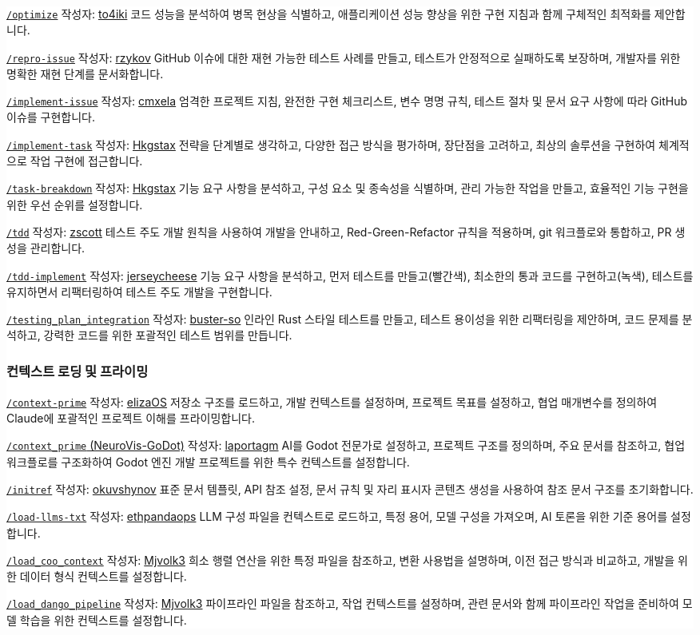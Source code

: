 [`/optimize`](https://github.com/to4iki/ai-project-rules/blob/main/.claude/commands/optimize.md) 작성자: [to4iki](https://github.com/to4iki)
코드 성능을 분석하여 병목 현상을 식별하고, 애플리케이션 성능 향상을 위한 구현 지침과 함께 구체적인 최적화를 제안합니다.

[`/repro-issue`](https://github.com/rzykov/metabase/blob/master/.claude/commands/repro-issue.md) 작성자: [rzykov](https://github.com/rzykov)
GitHub 이슈에 대한 재현 가능한 테스트 사례를 만들고, 테스트가 안정적으로 실패하도록 보장하며, 개발자를 위한 명확한 재현 단계를 문서화합니다.

[`/implement-issue`](https://github.com/cmxela/thinkube/blob/main/.claude/commands/implement-issue.md) 작성자: [cmxela](https://github.com/cmxela)
엄격한 프로젝트 지침, 완전한 구현 체크리스트, 변수 명명 규칙, 테스트 절차 및 문서 요구 사항에 따라 GitHub 이슈를 구현합니다.

[`/implement-task`](https://github.com/Hkgstax/VALUGATOR/blob/main/.claude/commands/implement-task.md) 작성자: [Hkgstax](https://github.com/Hkgstax)
전략을 단계별로 생각하고, 다양한 접근 방식을 평가하며, 장단점을 고려하고, 최상의 솔루션을 구현하여 체계적으로 작업 구현에 접근합니다.

[`/task-breakdown`](https://github.com/Hkgstax/VALUGATOR/blob/main/.claude/commands/task-breakdown.md) 작성자: [Hkgstax](https://github.com/Hkgstax)
기능 요구 사항을 분석하고, 구성 요소 및 종속성을 식별하며, 관리 가능한 작업을 만들고, 효율적인 기능 구현을 위한 우선 순위를 설정합니다.

[`/tdd`](https://github.com/zscott/pane/blob/main/.claude/commands/tdd.md) 작성자: [zscott](https://github.com/zscott)
테스트 주도 개발 원칙을 사용하여 개발을 안내하고, Red-Green-Refactor 규칙을 적용하며, git 워크플로와 통합하고, PR 생성을 관리합니다.

[`/tdd-implement`](https://github.com/jerseycheese/Narraitor/blob/feature/issue-227-ai-suggestions/.claude/commands/tdd-implement.md) 작성자: [jerseycheese](https://github.com/jerseycheese)
기능 요구 사항을 분석하고, 먼저 테스트를 만들고(빨간색), 최소한의 통과 코드를 구현하고(녹색), 테스트를 유지하면서 리팩터링하여 테스트 주도 개발을 구현합니다.

[`/testing_plan_integration`](https://github.com/buster-so/buster/blob/main/api/.claude/commands/testing_plan_integration.md) 작성자: [buster-so](https://github.com/buster-so)
인라인 Rust 스타일 테스트를 만들고, 테스트 용이성을 위한 리팩터링을 제안하며, 코드 문제를 분석하고, 강력한 코드를 위한 포괄적인 테스트 범위를 만듭니다.

### 컨텍스트 로딩 및 프라이밍

[`/context-prime`](https://github.com/elizaOS/elizaos.github.io/blob/main/.claude/commands/context-prime.md) 작성자: [elizaOS](https://github.com/elizaOS)
저장소 구조를 로드하고, 개발 컨텍스트를 설정하며, 프로젝트 목표를 설정하고, 협업 매개변수를 정의하여 Claude에 포괄적인 프로젝트 이해를 프라이밍합니다.

[`/context_prime` (NeuroVis-GoDot)](https://github.com/laportagm/NeruroVis-GoDot/blob/TheDefaultBranch/.claude/commands/context_prime.md) 작성자: [laportagm](https://github.com/laportagm)
AI를 Godot 전문가로 설정하고, 프로젝트 구조를 정의하며, 주요 문서를 참조하고, 협업 워크플로를 구조화하여 Godot 엔진 개발 프로젝트를 위한 특수 컨텍스트를 설정합니다.

[`/initref`](https://github.com/okuvshynov/cubestat/blob/main/.claude/commands/initref.md) 작성자: [okuvshynov](https://github.com/okuvshynov)
표준 문서 템플릿, API 참조 설정, 문서 규칙 및 자리 표시자 콘텐츠 생성을 사용하여 참조 문서 구조를 초기화합니다.

[`/load-llms-txt`](https://github.com/ethpandaops/xatu-data/blob/master/.claude/commands/load-llms-txt.md) 작성자: [ethpandaops](https://github.com/ethpandaops)
LLM 구성 파일을 컨텍스트로 로드하고, 특정 용어, 모델 구성을 가져오며, AI 토론을 위한 기준 용어를 설정합니다.

[`/load_coo_context`](https://github.com/Mjvolk3/torchcell/blob/main/.claude/commands/load_coo_context.md) 작성자: [Mjvolk3](https://github.com/Mjvolk3)
희소 행렬 연산을 위한 특정 파일을 참조하고, 변환 사용법을 설명하며, 이전 접근 방식과 비교하고, 개발을 위한 데이터 형식 컨텍스트를 설정합니다.

[`/load_dango_pipeline`](https://github.com/Mjvolk3/torchcell/blob/main/.claude/commands/load_dango_pipeline.md) 작성자: [Mjvolk3](https://github.com/Mjvolk3)
파이프라인 파일을 참조하고, 작업 컨텍스트를 설정하며, 관련 문서와 함께 파이프라인 작업을 준비하여 모델 학습을 위한 컨텍스트를 설정합니다.
